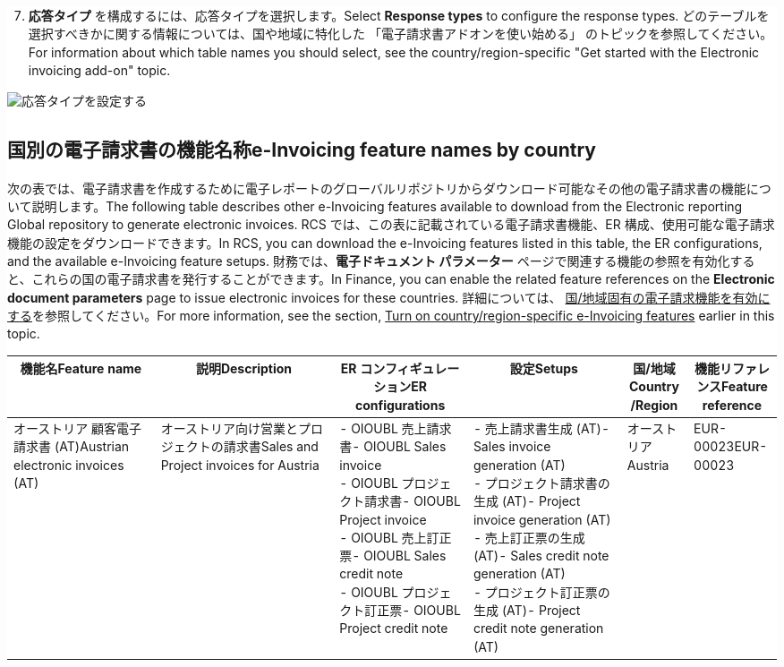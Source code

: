 7. <span data-ttu-id="3e6f5-278">**応答タイプ** を構成するには、応答タイプを選択します。</span><span class="sxs-lookup"><span data-stu-id="3e6f5-278">Select **Response types** to configure the response types.</span></span> <span data-ttu-id="3e6f5-279">どのテーブルを選択すべきかに関する情報については、国や地域に特化した 「電子請求書アドオンを使い始める」 のトピックを参照してください。</span><span class="sxs-lookup"><span data-stu-id="3e6f5-279">For information about which table names you should select, see the country/region-specific "Get started with the Electronic invoicing add-on" topic.</span></span>

![応答タイプを設定する](media/e-invoicing-services-get-started-set-up-response-types.png)

## <a name="e-invoicing-feature-names-by-country"></a><span data-ttu-id="3e6f5-281">国別の電子請求書の機能名称</span><span class="sxs-lookup"><span data-stu-id="3e6f5-281">e-Invoicing feature names by country</span></span> 
<span data-ttu-id="3e6f5-282">次の表では、電子請求書を作成するために電子レポートのグローバルリポジトリからダウンロード可能なその他の電子請求書の機能について説明します。</span><span class="sxs-lookup"><span data-stu-id="3e6f5-282">The following table describes other e-Invoicing features available to download from the Electronic reporting Global repository to generate electronic invoices.</span></span>
<span data-ttu-id="3e6f5-283">RCS では、この表に記載されている電子請求書機能、ER 構成、使用可能な電子請求機能の設定をダウンロードできます。</span><span class="sxs-lookup"><span data-stu-id="3e6f5-283">In RCS, you can download the e-Invoicing features listed in this table, the ER configurations, and the available e-Invoicing feature setups.</span></span>
<span data-ttu-id="3e6f5-284">財務では、**電子ドキュメント パラメーター** ページで関連する機能の参照を有効化すると、これらの国の電子請求書を発行することができます。</span><span class="sxs-lookup"><span data-stu-id="3e6f5-284">In Finance, you can enable the related feature references on the **Electronic document parameters** page to issue electronic invoices for these countries.</span></span> <span data-ttu-id="3e6f5-285">詳細については、 [国/地域固有の電子請求機能を有効にする](#region-specific)を参照してください。</span><span class="sxs-lookup"><span data-stu-id="3e6f5-285">For more information, see the section, [Turn on country/region-specific e-Invoicing features](#region-specific) earlier in this topic.</span></span>

| <span data-ttu-id="3e6f5-286">機能名</span><span class="sxs-lookup"><span data-stu-id="3e6f5-286">Feature name</span></span>                      | <span data-ttu-id="3e6f5-287">説明</span><span class="sxs-lookup"><span data-stu-id="3e6f5-287">Description</span></span>                                 | <span data-ttu-id="3e6f5-288">ER コンフィギュレーション</span><span class="sxs-lookup"><span data-stu-id="3e6f5-288">ER configurations</span></span>                                                                                                  | <span data-ttu-id="3e6f5-289">設定</span><span class="sxs-lookup"><span data-stu-id="3e6f5-289">Setups</span></span>                                                                                                                                                         | <span data-ttu-id="3e6f5-290">国/地域</span><span class="sxs-lookup"><span data-stu-id="3e6f5-290">Country/Region</span></span>  | <span data-ttu-id="3e6f5-291">機能リファレンス</span><span class="sxs-lookup"><span data-stu-id="3e6f5-291">Feature reference</span></span>      |
|-----------------------------------|---------------------------------------------|--------------------------------------------------------------------------------------------------------------------|----------------------------------------------------------------------------------------------------------------------------------------------------------------|-----------------|------------------------|
| <span data-ttu-id="3e6f5-292">オーストリア 顧客電子請求書 (AT)</span><span class="sxs-lookup"><span data-stu-id="3e6f5-292">Austrian electronic invoices (AT)</span></span> | <span data-ttu-id="3e6f5-293">オーストリア向け営業とプロジェクトの請求書</span><span class="sxs-lookup"><span data-stu-id="3e6f5-293">Sales and Project invoices for Austria</span></span>      | <span data-ttu-id="3e6f5-294">- OIOUBL 売上請求書</span><span class="sxs-lookup"><span data-stu-id="3e6f5-294">- OIOUBL Sales invoice</span></span> <br><span data-ttu-id="3e6f5-295">- OIOUBL プロジェクト請求書</span><span class="sxs-lookup"><span data-stu-id="3e6f5-295">- OIOUBL Project invoice</span></span> <br><span data-ttu-id="3e6f5-296">- OIOUBL 売上訂正票</span><span class="sxs-lookup"><span data-stu-id="3e6f5-296">- OIOUBL Sales credit note</span></span> <br><span data-ttu-id="3e6f5-297">- OIOUBL プロジェクト訂正票</span><span class="sxs-lookup"><span data-stu-id="3e6f5-297">- OIOUBL Project credit note</span></span> | <span data-ttu-id="3e6f5-298">- 売上請求書生成 (AT)</span><span class="sxs-lookup"><span data-stu-id="3e6f5-298">- Sales invoice generation (AT)</span></span> <br><span data-ttu-id="3e6f5-299">- プロジェクト請求書の生成 (AT)</span><span class="sxs-lookup"><span data-stu-id="3e6f5-299">- Project invoice generation (AT)</span></span> <br><span data-ttu-id="3e6f5-300">- 売上訂正票の生成 (AT)</span><span class="sxs-lookup"><span data-stu-id="3e6f5-300">- Sales credit note generation (AT)</span></span> <br><span data-ttu-id="3e6f5-301">- プロジェクト訂正票の生成 (AT)</span><span class="sxs-lookup"><span data-stu-id="3e6f5-301">- Project credit note generation (AT)</span></span>         | <span data-ttu-id="3e6f5-302">オーストリア</span><span class="sxs-lookup"><span data-stu-id="3e6f5-302">Austria</span></span>         | <span data-ttu-id="3e6f5-303">EUR-00023</span><span class="sxs-lookup"><span data-stu-id="3e6f5-303">EUR-00023</span></span>              |